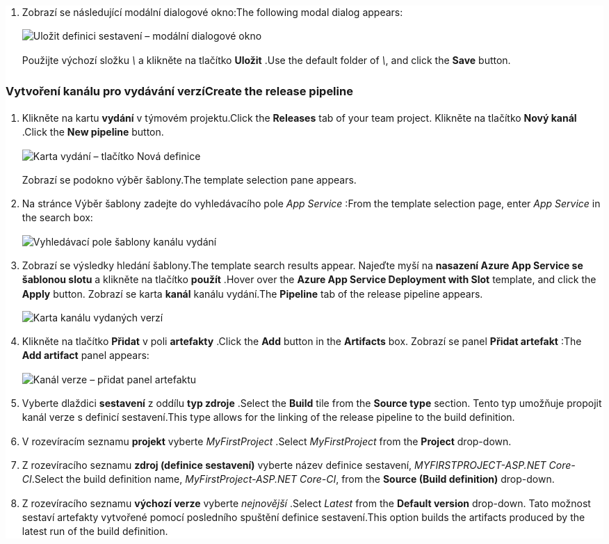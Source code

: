 1. <span data-ttu-id="e5b52-203">Zobrazí se následující modální dialogové okno:</span><span class="sxs-lookup"><span data-stu-id="e5b52-203">The following modal dialog appears:</span></span>

    ![Uložit definici sestavení – modální dialogové okno](media/cicd/vsts-save-modal.png)

    <span data-ttu-id="e5b52-205">Použijte výchozí složku *\\* a klikněte na tlačítko **Uložit** .</span><span class="sxs-lookup"><span data-stu-id="e5b52-205">Use the default folder of *\\*, and click the **Save** button.</span></span>

### <a name="create-the-release-pipeline"></a><span data-ttu-id="e5b52-206">Vytvoření kanálu pro vydávání verzí</span><span class="sxs-lookup"><span data-stu-id="e5b52-206">Create the release pipeline</span></span>

1. <span data-ttu-id="e5b52-207">Klikněte na kartu **vydání** v týmovém projektu.</span><span class="sxs-lookup"><span data-stu-id="e5b52-207">Click the **Releases** tab of your team project.</span></span> <span data-ttu-id="e5b52-208">Klikněte na tlačítko **Nový kanál** .</span><span class="sxs-lookup"><span data-stu-id="e5b52-208">Click the **New pipeline** button.</span></span>

    ![Karta vydání – tlačítko Nová definice](media/cicd/vsts-new-release-definition.png)

    <span data-ttu-id="e5b52-210">Zobrazí se podokno výběr šablony.</span><span class="sxs-lookup"><span data-stu-id="e5b52-210">The template selection pane appears.</span></span>

1. <span data-ttu-id="e5b52-211">Na stránce Výběr šablony zadejte do vyhledávacího pole *App Service* :</span><span class="sxs-lookup"><span data-stu-id="e5b52-211">From the template selection page, enter *App Service* in the search box:</span></span>

    ![Vyhledávací pole šablony kanálu vydání](media/cicd/vsts-release-template-search.png)

1. <span data-ttu-id="e5b52-213">Zobrazí se výsledky hledání šablony.</span><span class="sxs-lookup"><span data-stu-id="e5b52-213">The template search results appear.</span></span> <span data-ttu-id="e5b52-214">Najeďte myší na **nasazení Azure App Service se šablonou slotu** a klikněte na tlačítko **použít** .</span><span class="sxs-lookup"><span data-stu-id="e5b52-214">Hover over the **Azure App Service Deployment with Slot** template, and click the **Apply** button.</span></span> <span data-ttu-id="e5b52-215">Zobrazí se karta **kanál** kanálu vydání.</span><span class="sxs-lookup"><span data-stu-id="e5b52-215">The **Pipeline** tab of the release pipeline appears.</span></span>

    ![Karta kanálu vydaných verzí](media/cicd/vsts-release-definition-pipeline.png)

1. <span data-ttu-id="e5b52-217">Klikněte na tlačítko **Přidat** v poli **artefakty** .</span><span class="sxs-lookup"><span data-stu-id="e5b52-217">Click the **Add** button in the **Artifacts** box.</span></span> <span data-ttu-id="e5b52-218">Zobrazí se panel **Přidat artefakt** :</span><span class="sxs-lookup"><span data-stu-id="e5b52-218">The **Add artifact** panel appears:</span></span>

    ![Kanál verze – přidat panel artefaktu](media/cicd/vsts-release-add-artifact.png)

1. <span data-ttu-id="e5b52-220">Vyberte dlaždici **sestavení** z oddílu **typ zdroje** .</span><span class="sxs-lookup"><span data-stu-id="e5b52-220">Select the **Build** tile from the **Source type** section.</span></span> <span data-ttu-id="e5b52-221">Tento typ umožňuje propojit kanál verze s definicí sestavení.</span><span class="sxs-lookup"><span data-stu-id="e5b52-221">This type allows for the linking of the release pipeline to the build definition.</span></span>
1. <span data-ttu-id="e5b52-222">V rozevíracím seznamu **projekt** vyberte *MyFirstProject* .</span><span class="sxs-lookup"><span data-stu-id="e5b52-222">Select *MyFirstProject* from the **Project** drop-down.</span></span>
1. <span data-ttu-id="e5b52-223">Z rozevíracího seznamu **zdroj (definice sestavení)** vyberte název definice sestavení, *MYFIRSTPROJECT-ASP.NET Core-CI*.</span><span class="sxs-lookup"><span data-stu-id="e5b52-223">Select the build definition name, *MyFirstProject-ASP.NET Core-CI*, from the **Source (Build definition)** drop-down.</span></span>
1. <span data-ttu-id="e5b52-224">Z rozevíracího seznamu **výchozí verze** vyberte *nejnovější* .</span><span class="sxs-lookup"><span data-stu-id="e5b52-224">Select *Latest* from the **Default version** drop-down.</span></span> <span data-ttu-id="e5b52-225">Tato možnost sestaví artefakty vytvořené pomocí posledního spuštění definice sestavení.</span><span class="sxs-lookup"><span data-stu-id="e5b52-225">This option builds the artifacts produced by the latest run of the build definition.</span></span>
